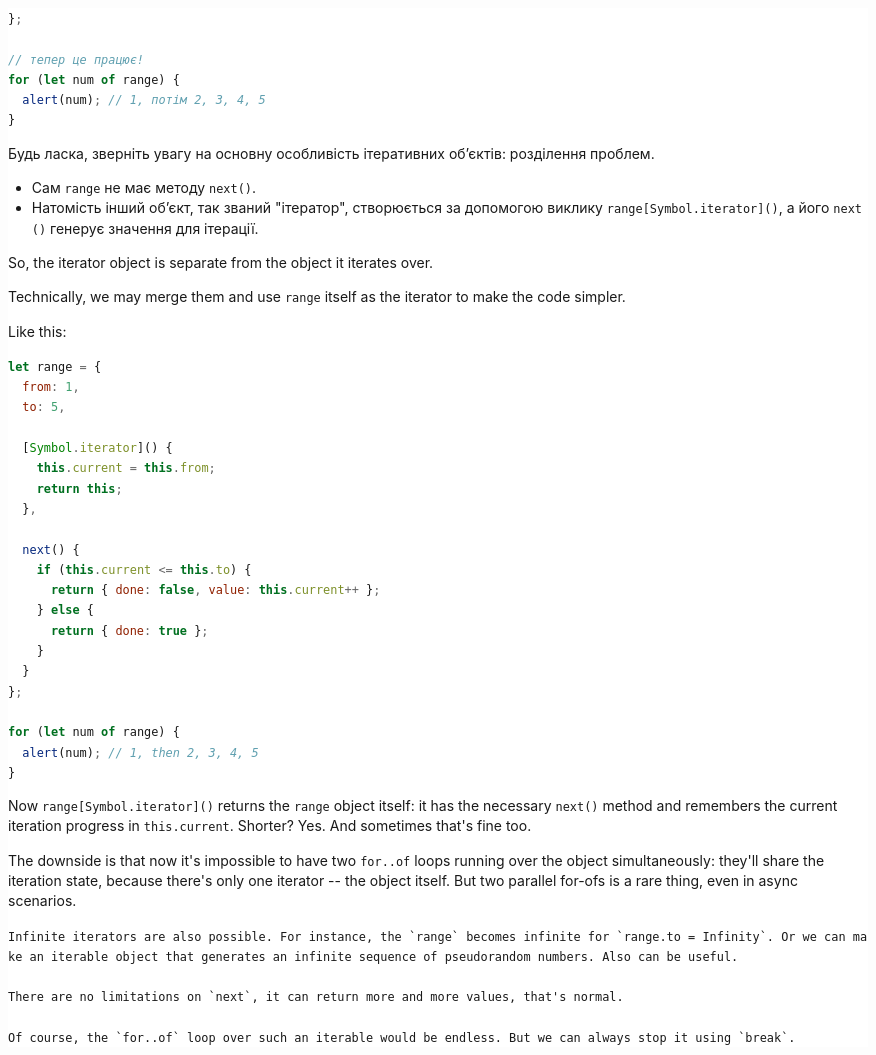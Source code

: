 ```js run
};

// тепер це працює!
for (let num of range) {
  alert(num); // 1, потім 2, 3, 4, 5
}
```

Будь ласка, зверніть увагу на основну особливість ітеративних об’єктів: розділення проблем.

- Сам `range` не має методу `next()`.
- Натомість інший об’єкт, так званий "ітератор", створюється за допомогою виклику `range[Symbol.iterator]()`, а його `next()` генерує значення для ітерації.

So, the iterator object is separate from the object it iterates over.

Technically, we may merge them and use `range` itself as the iterator to make the code simpler.

Like this:

```js run
let range = {
  from: 1,
  to: 5,

  [Symbol.iterator]() {
    this.current = this.from;
    return this;
  },

  next() {
    if (this.current <= this.to) {
      return { done: false, value: this.current++ };
    } else {
      return { done: true };
    }
  }
};

for (let num of range) {
  alert(num); // 1, then 2, 3, 4, 5
}
```

Now `range[Symbol.iterator]()` returns the `range` object itself:  it has the necessary `next()` method and remembers the current iteration progress in `this.current`. Shorter? Yes. And sometimes that's fine too.

The downside is that now it's impossible to have two `for..of` loops running over the object simultaneously: they'll share the iteration state, because there's only one iterator -- the object itself. But two parallel for-ofs is a rare thing, even in async scenarios.

```smart header="Infinite iterators"
Infinite iterators are also possible. For instance, the `range` becomes infinite for `range.to = Infinity`. Or we can make an iterable object that generates an infinite sequence of pseudorandom numbers. Also can be useful.

There are no limitations on `next`, it can return more and more values, that's normal.

Of course, the `for..of` loop over such an iterable would be endless. But we can always stop it using `break`.
```
